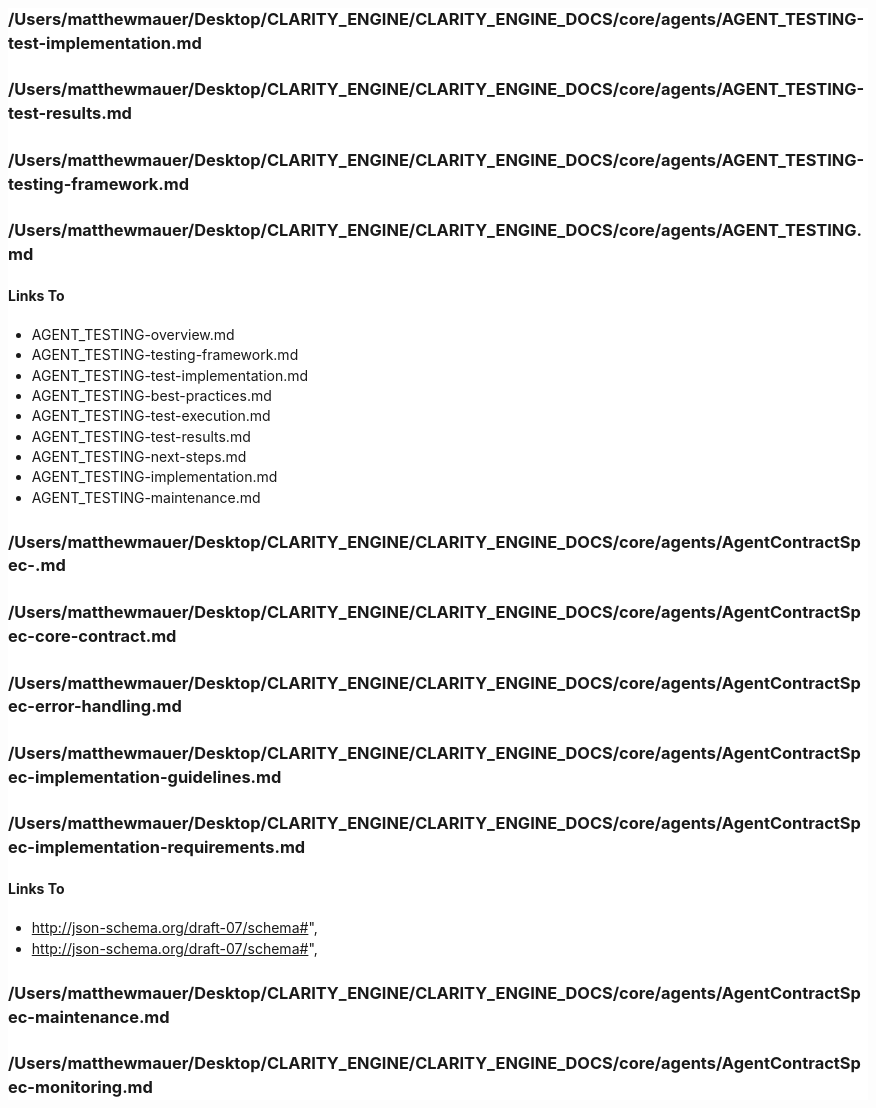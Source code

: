 ### /Users/matthewmauer/Desktop/CLARITY_ENGINE/CLARITY_ENGINE_DOCS/core/agents/AGENT_TESTING-test-implementation.md

### /Users/matthewmauer/Desktop/CLARITY_ENGINE/CLARITY_ENGINE_DOCS/core/agents/AGENT_TESTING-test-results.md

### /Users/matthewmauer/Desktop/CLARITY_ENGINE/CLARITY_ENGINE_DOCS/core/agents/AGENT_TESTING-testing-framework.md

### /Users/matthewmauer/Desktop/CLARITY_ENGINE/CLARITY_ENGINE_DOCS/core/agents/AGENT_TESTING.md

#### Links To
- AGENT_TESTING-overview.md
- AGENT_TESTING-testing-framework.md
- AGENT_TESTING-test-implementation.md
- AGENT_TESTING-best-practices.md
- AGENT_TESTING-test-execution.md
- AGENT_TESTING-test-results.md
- AGENT_TESTING-next-steps.md
- AGENT_TESTING-implementation.md
- AGENT_TESTING-maintenance.md

### /Users/matthewmauer/Desktop/CLARITY_ENGINE/CLARITY_ENGINE_DOCS/core/agents/AgentContractSpec-.md

### /Users/matthewmauer/Desktop/CLARITY_ENGINE/CLARITY_ENGINE_DOCS/core/agents/AgentContractSpec-core-contract.md

### /Users/matthewmauer/Desktop/CLARITY_ENGINE/CLARITY_ENGINE_DOCS/core/agents/AgentContractSpec-error-handling.md

### /Users/matthewmauer/Desktop/CLARITY_ENGINE/CLARITY_ENGINE_DOCS/core/agents/AgentContractSpec-implementation-guidelines.md

### /Users/matthewmauer/Desktop/CLARITY_ENGINE/CLARITY_ENGINE_DOCS/core/agents/AgentContractSpec-implementation-requirements.md

#### Links To
- http://json-schema.org/draft-07/schema#",
- http://json-schema.org/draft-07/schema#",

### /Users/matthewmauer/Desktop/CLARITY_ENGINE/CLARITY_ENGINE_DOCS/core/agents/AgentContractSpec-maintenance.md

### /Users/matthewmauer/Desktop/CLARITY_ENGINE/CLARITY_ENGINE_DOCS/core/agents/AgentContractSpec-monitoring.md
